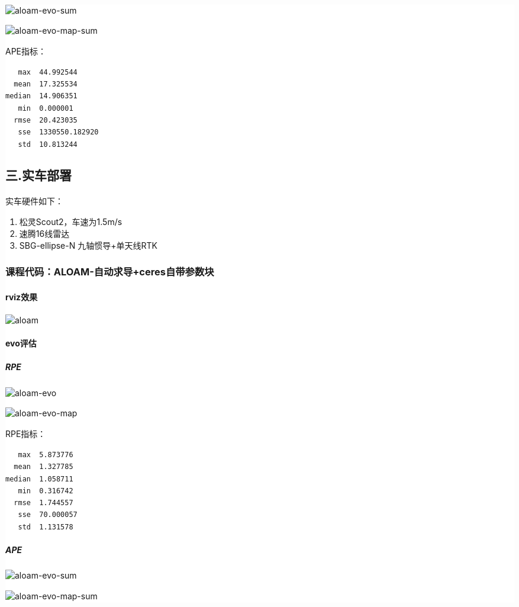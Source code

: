 ![aloam-evo-sum](E:\AUSIM\Localization\SynologyDrive\第3章：3D激光里程计II\作业\JOBZ第三章作业\documents\实验数据和截图\kitti\ALOAM-analytic_grade-ceres_defined\aloam-evo-sum.png)

![aloam-evo-map-sum](E:\AUSIM\Localization\SynologyDrive\第3章：3D激光里程计II\作业\JOBZ第三章作业\documents\实验数据和截图\kitti\ALOAM-analytic_grade-ceres_defined\aloam-evo-map-sum.png)

APE指标：

       max	44.992544
      mean	17.325534
    median	14.906351
       min	0.000001
      rmse	20.423035
       sse	1330550.182920
       std	10.813244

## 三.实车部署

实车硬件如下：

1. 松灵Scout2，车速为1.5m/s
2. 速腾16线雷达
3. SBG-ellipse-N 九轴惯导+单天线RTK

### 课程代码：ALOAM-自动求导+ceres自带参数块

#### rviz效果

![aloam](E:\AUSIM\Localization\SynologyDrive\第3章：3D激光里程计II\作业\JOBZ第三章作业\documents\实验数据和截图\ausim\ALOAM-autograde-ceres_defined\aloam.png)

#### evo评估

##### RPE

![aloam-evo](E:\AUSIM\Localization\SynologyDrive\第3章：3D激光里程计II\作业\JOBZ第三章作业\documents\实验数据和截图\ausim\ALOAM-autograde-ceres_defined\aloam-evo.png)

![aloam-evo-map](E:\AUSIM\Localization\SynologyDrive\第3章：3D激光里程计II\作业\JOBZ第三章作业\documents\实验数据和截图\ausim\ALOAM-autograde-ceres_defined\aloam-evo-map.png)

RPE指标：

       max	5.873776
      mean	1.327785
    median	1.058711
       min	0.316742
      rmse	1.744557
       sse	70.000057
       std	1.131578

##### APE

![aloam-evo-sum](E:\AUSIM\Localization\SynologyDrive\第3章：3D激光里程计II\作业\JOBZ第三章作业\documents\实验数据和截图\ausim\ALOAM-autograde-ceres_defined\aloam-evo-sum.png)

![aloam-evo-map-sum](E:\AUSIM\Localization\SynologyDrive\第3章：3D激光里程计II\作业\JOBZ第三章作业\documents\实验数据和截图\ausim\ALOAM-autograde-ceres_defined\aloam-evo-map-sum.png)
